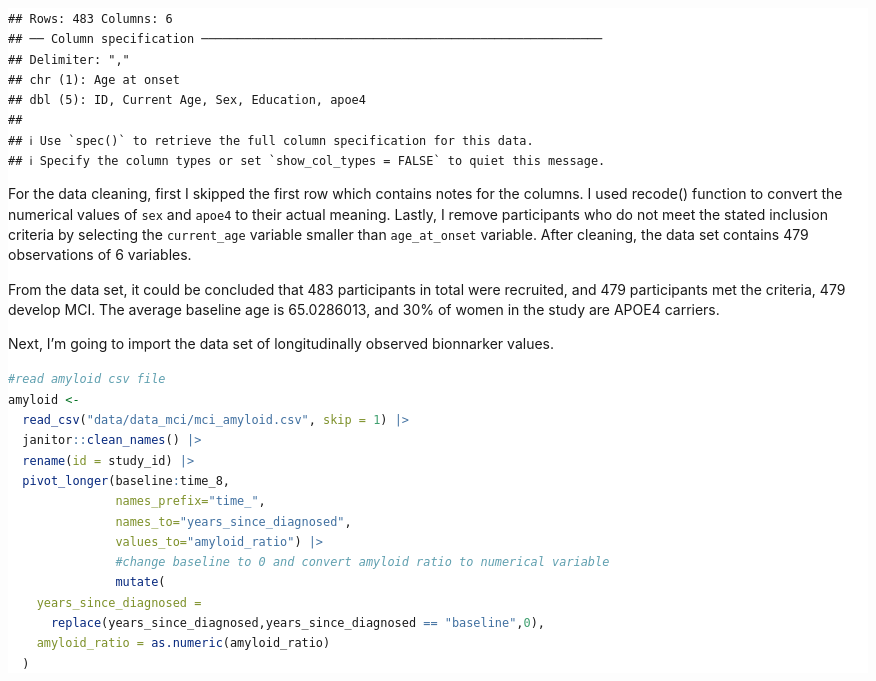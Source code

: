 
    ## Rows: 483 Columns: 6
    ## ── Column specification ────────────────────────────────────────────────────────
    ## Delimiter: ","
    ## chr (1): Age at onset
    ## dbl (5): ID, Current Age, Sex, Education, apoe4
    ## 
    ## ℹ Use `spec()` to retrieve the full column specification for this data.
    ## ℹ Specify the column types or set `show_col_types = FALSE` to quiet this message.

For the data cleaning, first I skipped the first row which contains
notes for the columns. I used recode() function to convert the numerical
values of `sex` and `apoe4` to their actual meaning. Lastly, I remove
participants who do not meet the stated inclusion criteria by selecting
the `current_age` variable smaller than `age_at_onset` variable. After
cleaning, the data set contains 479 observations of 6 variables.

From the data set, it could be concluded that 483 participants in total
were recruited, and 479 participants met the criteria, 479 develop MCI.
The average baseline age is 65.0286013, and 30% of women in the study
are APOE4 carriers.

Next, I’m going to import the data set of longitudinally observed
bionnarker values.

``` r
#read amyloid csv file
amyloid <-
  read_csv("data/data_mci/mci_amyloid.csv", skip = 1) |>
  janitor::clean_names() |>
  rename(id = study_id) |>
  pivot_longer(baseline:time_8,
               names_prefix="time_",
               names_to="years_since_diagnosed",
               values_to="amyloid_ratio") |>
               #change baseline to 0 and convert amyloid ratio to numerical variable
               mutate(
    years_since_diagnosed =
      replace(years_since_diagnosed,years_since_diagnosed == "baseline",0),
    amyloid_ratio = as.numeric(amyloid_ratio) 
  )
```
